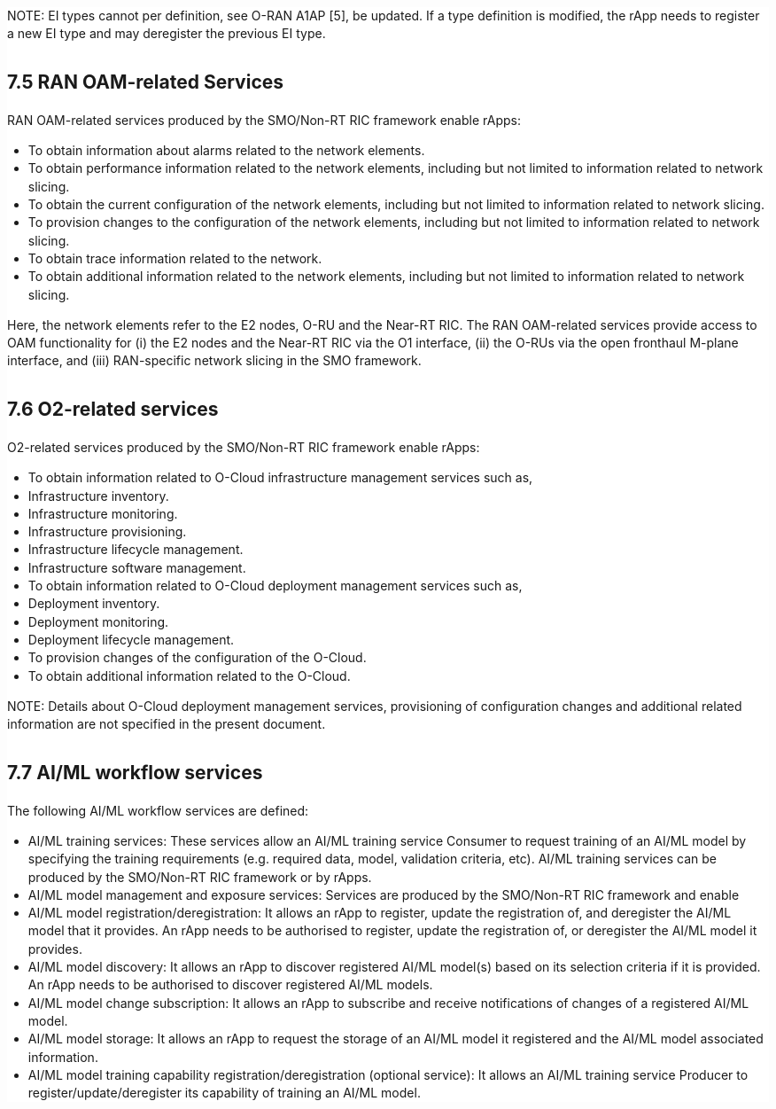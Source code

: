 NOTE: EI types cannot per definition, see O-RAN A1AP [5], be updated. If a type definition is modified, the rApp needs to register a new EI type and may deregister the previous EI type.

## 7.5 RAN OAM-related Services

RAN OAM-related services produced by the SMO/Non-RT RIC framework enable rApps:

* To obtain information about alarms related to the network elements.
* To obtain performance information related to the network elements, including but not limited to information related to network slicing.
* To obtain the current configuration of the network elements, including but not limited to information related to network slicing.
* To provision changes to the configuration of the network elements, including but not limited to information related to network slicing.
* To obtain trace information related to the network.
* To obtain additional information related to the network elements, including but not limited to information related to network slicing.

Here, the network elements refer to the E2 nodes, O-RU and the Near-RT RIC. The RAN OAM-related services provide access to OAM functionality for (i) the E2 nodes and the Near-RT RIC via the O1 interface, (ii) the O-RUs via the open fronthaul M-plane interface, and (iii) RAN-specific network slicing in the SMO framework.

## 7.6 O2-related services

O2-related services produced by the SMO/Non-RT RIC framework enable rApps:

* To obtain information related to O-Cloud infrastructure management services such as,
* Infrastructure inventory.
* Infrastructure monitoring.
* Infrastructure provisioning.
* Infrastructure lifecycle management.
* Infrastructure software management.
* To obtain information related to O-Cloud deployment management services such as,
* Deployment inventory.
* Deployment monitoring.
* Deployment lifecycle management.
* To provision changes of the configuration of the O-Cloud.
* To obtain additional information related to the O-Cloud.

NOTE: Details about O-Cloud deployment management services, provisioning of configuration changes and additional related information are not specified in the present document.

## 7.7 AI/ML workflow services

The following AI/ML workflow services are defined:

* AI/ML training services: These services allow an AI/ML training service Consumer to request training of an AI/ML model by specifying the training requirements (e.g. required data, model, validation criteria, etc). AI/ML training services can be produced by the SMO/Non-RT RIC framework or by rApps.
* AI/ML model management and exposure services: Services are produced by the SMO/Non-RT RIC framework and enable
* AI/ML model registration/deregistration: It allows an rApp to register, update the registration of, and deregister the AI/ML model that it provides. An rApp needs to be authorised to register, update the registration of, or deregister the AI/ML model it provides.
* AI/ML model discovery: It allows an rApp to discover registered AI/ML model(s) based on its selection criteria if it is provided. An rApp needs to be authorised to discover registered AI/ML models.
* AI/ML model change subscription: It allows an rApp to subscribe and receive notifications of changes of a registered AI/ML model.
* AI/ML model storage: It allows an rApp to request the storage of an AI/ML model it registered and the AI/ML model associated information.
* AI/ML model training capability registration/deregistration (optional service): It allows an AI/ML training service Producer to register/update/deregister its capability of training an AI/ML model.